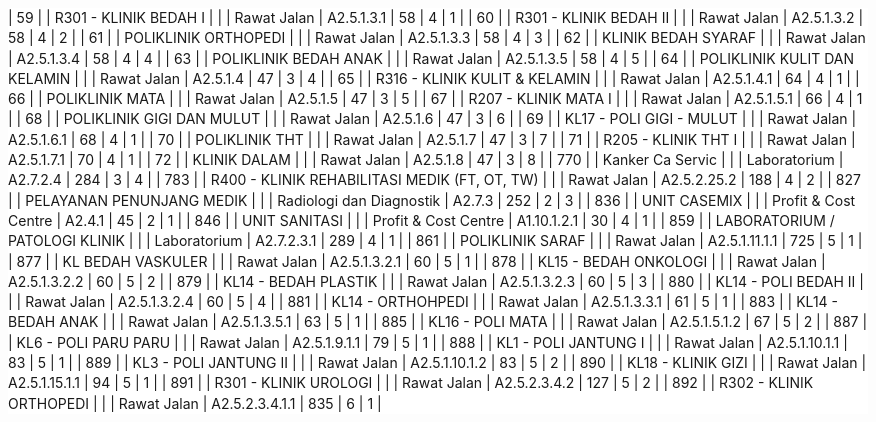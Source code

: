| 59   |      | R301 - KLINIK BEDAH I                         |            |            | Rawat Jalan              | A2.5.1.3.1        | 58                | 4     | 1      |
| 60   |      | R301 - KLINIK BEDAH II                        |            |            | Rawat Jalan              | A2.5.1.3.2        | 58                | 4     | 2      |
| 61   |      | POLIKLINIK ORTHOPEDI                          |            |            | Rawat Jalan              | A2.5.1.3.3        | 58                | 4     | 3      |
| 62   |      | KLINIK BEDAH SYARAF                           |            |            | Rawat Jalan              | A2.5.1.3.4        | 58                | 4     | 4      |
| 63   |      | POLIKLINIK BEDAH ANAK                         |            |            | Rawat Jalan              | A2.5.1.3.5        | 58                | 4     | 5      |
| 64   |      | POLIKLINIK KULIT DAN KELAMIN                  |            |            | Rawat Jalan              | A2.5.1.4          | 47                | 3     | 4      |
| 65   |      | R316 - KLINIK KULIT & KELAMIN                 |            |            | Rawat Jalan              | A2.5.1.4.1        | 64                | 4     | 1      |
| 66   |      | POLIKLINIK MATA                               |            |            | Rawat Jalan              | A2.5.1.5          | 47                | 3     | 5      |
| 67   |      | R207 - KLINIK MATA I                          |            |            | Rawat Jalan              | A2.5.1.5.1        | 66                | 4     | 1      |
| 68   |      | POLIKLINIK GIGI DAN MULUT                     |            |            | Rawat Jalan              | A2.5.1.6          | 47                | 3     | 6      |
| 69   |      | KL17 - POLI GIGI - MULUT                      |            |            | Rawat Jalan              | A2.5.1.6.1        | 68                | 4     | 1      |
| 70   |      | POLIKLINIK THT                                |            |            | Rawat Jalan              | A2.5.1.7          | 47                | 3     | 7      |
| 71   |      | R205 - KLINIK THT I                           |            |            | Rawat Jalan              | A2.5.1.7.1        | 70                | 4     | 1      |
| 72   |      | KLINIK DALAM                                  |            |            | Rawat Jalan              | A2.5.1.8          | 47                | 3     | 8      |
| 770  |      | Kanker Ca Servic                              |            |            | Laboratorium             | A2.7.2.4          | 284               | 3     | 4      |
| 783  |      | R400 - KLINIK REHABILITASI MEDIK (FT, OT, TW) |            |            | Rawat Jalan              | A2.5.2.25.2       | 188               | 4     | 2      |
| 827  |      | PELAYANAN PENUNJANG MEDIK                     |            |            | Radiologi dan Diagnostik | A2.7.3            | 252               | 2     | 3      |
| 836  |      | UNIT CASEMIX                                  |            |            | Profit & Cost Centre     | A2.4.1            | 45                | 2     | 1      |
| 846  |      | UNIT SANITASI                                 |            |            | Profit & Cost Centre     | A1.10.1.2.1       | 30                | 4     | 1      |
| 859  |      | LABORATORIUM / PATOLOGI KLINIK                |            |            | Laboratorium             | A2.7.2.3.1        | 289               | 4     | 1      |
| 861  |      | POLIKLINIK SARAF                              |            |            | Rawat Jalan              | A2.5.1.11.1.1     | 725               | 5     | 1      |
| 877  |      | KL BEDAH VASKULER                             |            |            | Rawat Jalan              | A2.5.1.3.2.1      | 60                | 5     | 1      |
| 878  |      | KL15 - BEDAH ONKOLOGI                         |            |            | Rawat Jalan              | A2.5.1.3.2.2      | 60                | 5     | 2      |
| 879  |      | KL14 - BEDAH PLASTIK                          |            |            | Rawat Jalan              | A2.5.1.3.2.3      | 60                | 5     | 3      |
| 880  |      | KL14 - POLI BEDAH II                          |            |            | Rawat Jalan              | A2.5.1.3.2.4      | 60                | 5     | 4      |
| 881  |      | KL14 - ORTHOHPEDI                             |            |            | Rawat Jalan              | A2.5.1.3.3.1      | 61                | 5     | 1      |
| 883  |      | KL14 - BEDAH ANAK                             |            |            | Rawat Jalan              | A2.5.1.3.5.1      | 63                | 5     | 1      |
| 885  |      | KL16 - POLI MATA                              |            |            | Rawat Jalan              | A2.5.1.5.1.2      | 67                | 5     | 2      |
| 887  |      | KL6 - POLI PARU PARU                          |            |            | Rawat Jalan              | A2.5.1.9.1.1      | 79                | 5     | 1      |
| 888  |      | KL1 - POLI JANTUNG I                          |            |            | Rawat Jalan              | A2.5.1.10.1.1     | 83                | 5     | 1      |
| 889  |      | KL3 - POLI JANTUNG II                         |            |            | Rawat Jalan              | A2.5.1.10.1.2     | 83                | 5     | 2      |
| 890  |      | KL18 - KLINIK GIZI                            |            |            | Rawat Jalan              | A2.5.1.15.1.1     | 94                | 5     | 1      |
| 891  |      | R301 - KLINIK UROLOGI                         |            |            | Rawat Jalan              | A2.5.2.3.4.2      | 127               | 5     | 2      |
| 892  |      | R302 - KLINIK ORTHOPEDI                       |            |            | Rawat Jalan              | A2.5.2.3.4.1.1    | 835               | 6     | 1      |